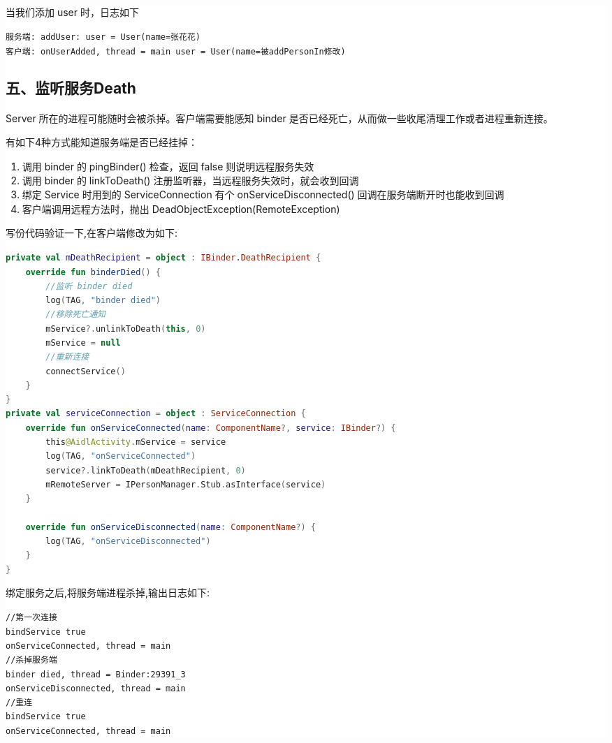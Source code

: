 当我们添加 user 时，日志如下

```shell
服务端: addUser: user = User(name=张花花)
客户端: onUserAdded, thread = main user = User(name=被addPersonIn修改)
```

## 五、监听服务Death

Server 所在的进程可能随时会被杀掉。客户端需要能感知 binder 是否已经死亡，从而做一些收尾清理工作或者进程重新连接。

有如下4种方式能知道服务端是否已经挂掉：

1. 调用 binder 的 pingBinder() 检查，返回 false 则说明远程服务失效
2. 调用 binder 的 linkToDeath() 注册监听器，当远程服务失效时，就会收到回调
3. 绑定 Service 时用到的 ServiceConnection 有个 onServiceDisconnected() 回调在服务端断开时也能收到回调
4. 客户端调用远程方法时，抛出 DeadObjectException(RemoteException)

写份代码验证一下,在客户端修改为如下:

```kotlin
private val mDeathRecipient = object : IBinder.DeathRecipient {
    override fun binderDied() {
        //监听 binder died
        log(TAG, "binder died")
        //移除死亡通知
        mService?.unlinkToDeath(this, 0)
        mService = null
        //重新连接
        connectService()
    }
}
private val serviceConnection = object : ServiceConnection {
    override fun onServiceConnected(name: ComponentName?, service: IBinder?) {
        this@AidlActivity.mService = service
        log(TAG, "onServiceConnected")
        service?.linkToDeath(mDeathRecipient, 0)
        mRemoteServer = IPersonManager.Stub.asInterface(service)
    }

    override fun onServiceDisconnected(name: ComponentName?) {
        log(TAG, "onServiceDisconnected")
    }
}
```

绑定服务之后,将服务端进程杀掉,输出日志如下:

```shell
//第一次连接
bindService true
onServiceConnected, thread = main
//杀掉服务端 
binder died, thread = Binder:29391_3
onServiceDisconnected, thread = main
//重连
bindService true
onServiceConnected, thread = main
```
